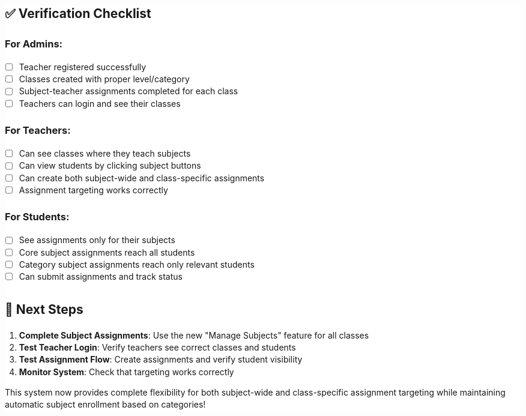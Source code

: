 ## ✅ Verification Checklist

### **For Admins**:
- [ ] Teacher registered successfully
- [ ] Classes created with proper level/category
- [ ] Subject-teacher assignments completed for each class
- [ ] Teachers can login and see their classes

### **For Teachers**:
- [ ] Can see classes where they teach subjects
- [ ] Can view students by clicking subject buttons
- [ ] Can create both subject-wide and class-specific assignments
- [ ] Assignment targeting works correctly

### **For Students**:
- [ ] See assignments only for their subjects
- [ ] Core subject assignments reach all students
- [ ] Category subject assignments reach only relevant students
- [ ] Can submit assignments and track status

## 🚀 Next Steps

1. **Complete Subject Assignments**: Use the new "Manage Subjects" feature for all classes
2. **Test Teacher Login**: Verify teachers see correct classes and students
3. **Test Assignment Flow**: Create assignments and verify student visibility
4. **Monitor System**: Check that targeting works correctly

This system now provides complete flexibility for both subject-wide and class-specific assignment targeting while maintaining automatic subject enrollment based on categories!
